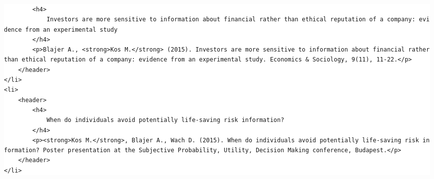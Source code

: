             <h4>
                Investors are more sensitive to information about financial rather than ethical reputation of a company: evidence from an experimental study
            </h4>
            <p>Blajer A., <strong>Kos M.</strong> (2015). Investors are more sensitive to information about financial rather than ethical reputation of a company: evidence from an experimental study. Economics & Sociology, 9(11), 11‐22.</p>
        </header>
    </li>
    <li>
        <header>
            <h4>
                When do individuals avoid potentially life-saving risk information?
            </h4>
            <p><strong>Kos M.</strong>, Blajer A., Wach D. (2015). When do individuals avoid potentially life-saving risk information? Poster presentation at the Subjective Probability, Utility, Decision Making conference, Budapest.</p>
        </header>
    </li>
</ul>